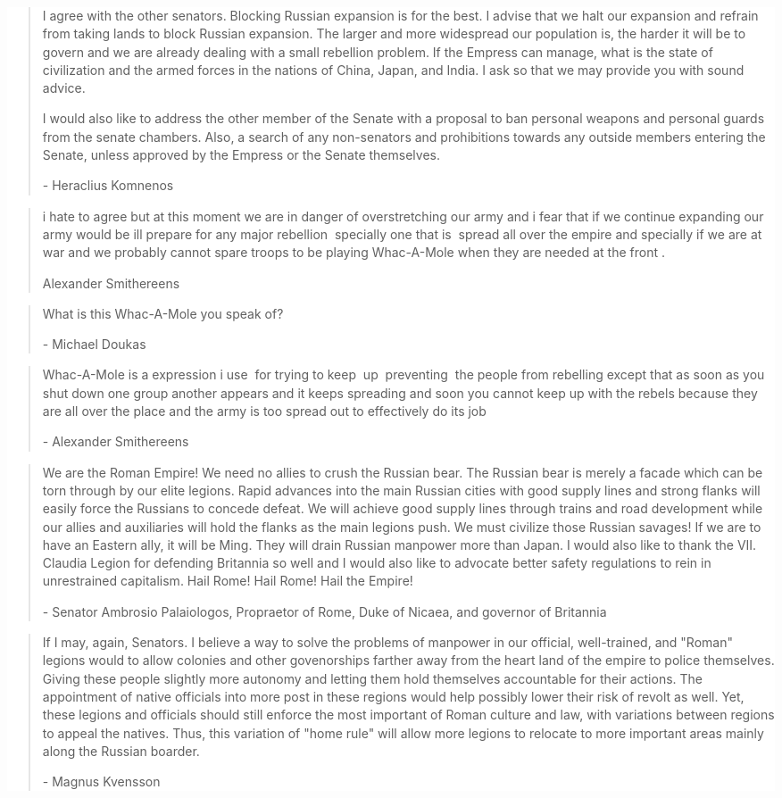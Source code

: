 > I agree with the other senators. Blocking Russian expansion is for the best. I advise that we halt our expansion and refrain from taking lands to block Russian expansion. The larger and more widespread our population is, the harder it will be to govern and we are already dealing with a small rebellion problem. If the Empress can manage, what is the state of civilization and the armed forces in the nations of China, Japan, and India. I ask so that we may provide you with sound advice.  
>  
> I would also like to address the other member of the Senate with a proposal to ban personal weapons and personal guards from the senate chambers. Also, a search of any non-senators and prohibitions towards any outside members entering the Senate, unless approved by the Empress or the Senate themselves.  
>  
> \- Heraclius Komnenos  

> i hate to agree but at this moment we are in danger of overstretching our army and i fear that if we continue expanding our army would be ill prepare for any major rebellion  specially one that is  spread all over the empire and specially if we are at war and we probably cannot spare troops to be playing Whac-A-Mole when they are needed at the front .  
>  
> Alexander Smithereens  

> What is this Whac-A-Mole you speak of?  
>  
> \- Michael Doukas

> Whac-A-Mole is a expression i use  for trying to keep  up  preventing  the people from rebelling except that as soon as you shut down one group another appears and it keeps spreading and soon you cannot keep up with the rebels because they are all over the place and the army is too spread out to effectively do its job  
>  
> \- Alexander Smithereens

> We are the Roman Empire! We need no allies to crush the Russian bear. The Russian bear is merely a facade which can be torn through by our elite legions. Rapid advances into the main Russian cities with good supply lines and strong flanks will easily force the Russians to concede defeat. We will achieve good supply lines through trains and road development while our allies and auxiliaries will hold the flanks as the main legions push. We must civilize those Russian savages! If we are to have an Eastern ally, it will be Ming. They will drain Russian manpower more than Japan. I would also like to thank the VII. Claudia Legion for defending Britannia so well and I would also like to advocate better safety regulations to rein in unrestrained capitalism. Hail Rome! Hail Rome! Hail the Empire!  
>  
> \- Senator Ambrosio Palaiologos, Propraetor of Rome, Duke of Nicaea, and governor of Britannia

> If I may, again, Senators. I believe a way to solve the problems of manpower in our official, well-trained, and "Roman" legions would to allow colonies and other govenorships farther away from the heart land of the empire to police themselves. Giving these people slightly more autonomy and letting them hold themselves accountable for their actions. The appointment of native officials into more post in these regions would help possibly lower their risk of revolt as well. Yet, these legions and officials should still enforce the most important of Roman culture and law, with variations between regions to appeal the natives. Thus, this variation of "home rule" will allow more legions to relocate to more important areas mainly along the Russian boarder.  
>  
> \- Magnus Kvensson
